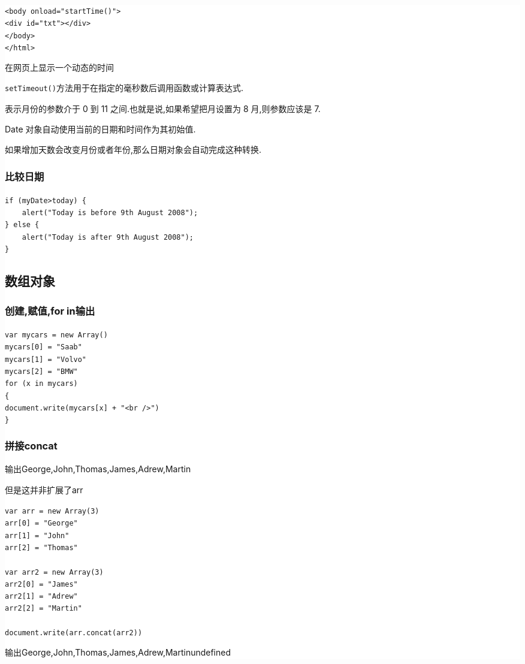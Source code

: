 	<body onload="startTime()">
	<div id="txt"></div>
	</body>
	</html>

在网页上显示一个动态的时间

`setTimeout()`方法用于在指定的毫秒数后调用函数或计算表达式.

表示月份的参数介于 0 到 11 之间.也就是说,如果希望把月设置为 8 月,则参数应该是 7.

Date 对象自动使用当前的日期和时间作为其初始值.

如果增加天数会改变月份或者年份,那么日期对象会自动完成这种转换.

### 比较日期

	if (myDate>today) {
		alert("Today is before 9th August 2008");
	} else {
		alert("Today is after 9th August 2008");
	}


## 数组对象

### 创建,赋值,for in输出

	var mycars = new Array()
	mycars[0] = "Saab"
	mycars[1] = "Volvo"
	mycars[2] = "BMW"
	for (x in mycars)
	{
	document.write(mycars[x] + "<br />")
	}

### 拼接concat

输出George,John,Thomas,James,Adrew,Martin

但是这并非扩展了arr

	var arr = new Array(3)
	arr[0] = "George"
	arr[1] = "John"
	arr[2] = "Thomas"
	
	var arr2 = new Array(3)
	arr2[0] = "James"
	arr2[1] = "Adrew"
	arr2[2] = "Martin"
	
	document.write(arr.concat(arr2))

输出George,John,Thomas,James,Adrew,Martinundefined
